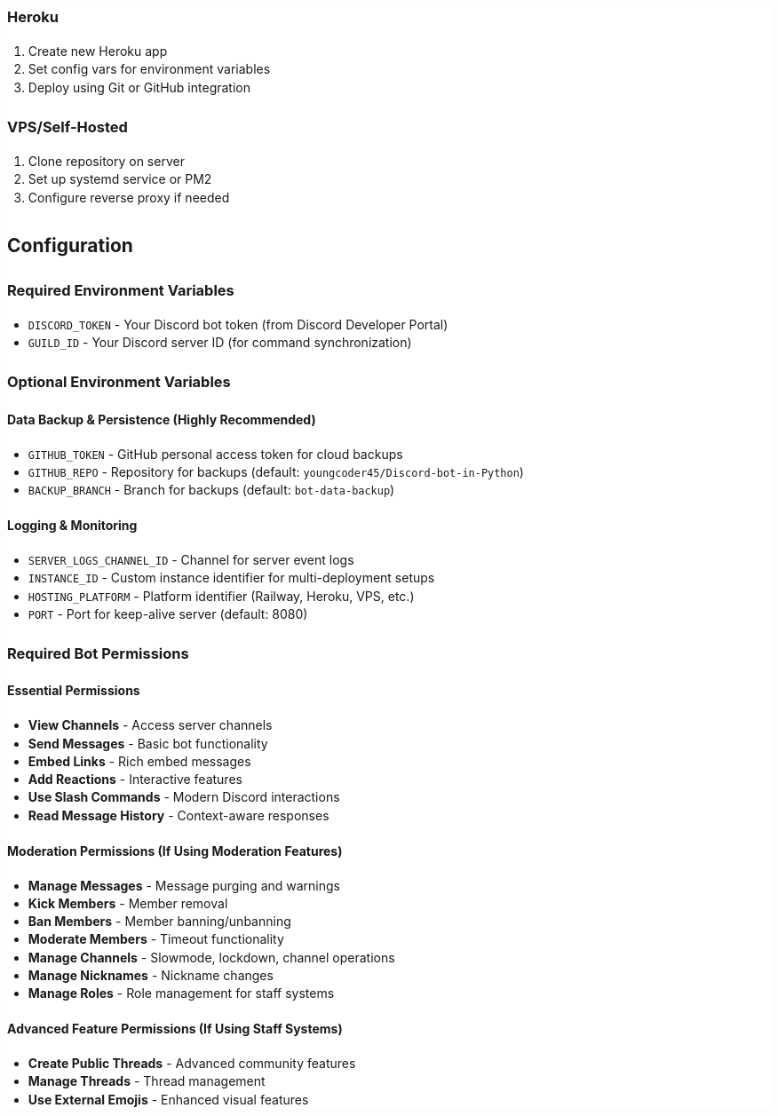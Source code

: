 ### Heroku
1. Create new Heroku app
2. Set config vars for environment variables
3. Deploy using Git or GitHub integration

### VPS/Self-Hosted
1. Clone repository on server
2. Set up systemd service or PM2
3. Configure reverse proxy if needed

## Configuration

### Required Environment Variables
- `DISCORD_TOKEN` - Your Discord bot token (from Discord Developer Portal)
- `GUILD_ID` - Your Discord server ID (for command synchronization)

### Optional Environment Variables

#### Data Backup & Persistence (Highly Recommended)
- `GITHUB_TOKEN` - GitHub personal access token for cloud backups
- `GITHUB_REPO` - Repository for backups (default: `youngcoder45/Discord-bot-in-Python`)
- `BACKUP_BRANCH` - Branch for backups (default: `bot-data-backup`)

#### Logging & Monitoring
- `SERVER_LOGS_CHANNEL_ID` - Channel for server event logs
- `INSTANCE_ID` - Custom instance identifier for multi-deployment setups
- `HOSTING_PLATFORM` - Platform identifier (Railway, Heroku, VPS, etc.)
- `PORT` - Port for keep-alive server (default: 8080)

### Required Bot Permissions

#### Essential Permissions
- **View Channels** - Access server channels
- **Send Messages** - Basic bot functionality
- **Embed Links** - Rich embed messages
- **Add Reactions** - Interactive features
- **Use Slash Commands** - Modern Discord interactions
- **Read Message History** - Context-aware responses

#### Moderation Permissions (If Using Moderation Features)
- **Manage Messages** - Message purging and warnings
- **Kick Members** - Member removal
- **Ban Members** - Member banning/unbanning
- **Moderate Members** - Timeout functionality
- **Manage Channels** - Slowmode, lockdown, channel operations
- **Manage Nicknames** - Nickname changes
- **Manage Roles** - Role management for staff systems

#### Advanced Feature Permissions (If Using Staff Systems)
- **Create Public Threads** - Advanced community features
- **Manage Threads** - Thread management
- **Use External Emojis** - Enhanced visual features
